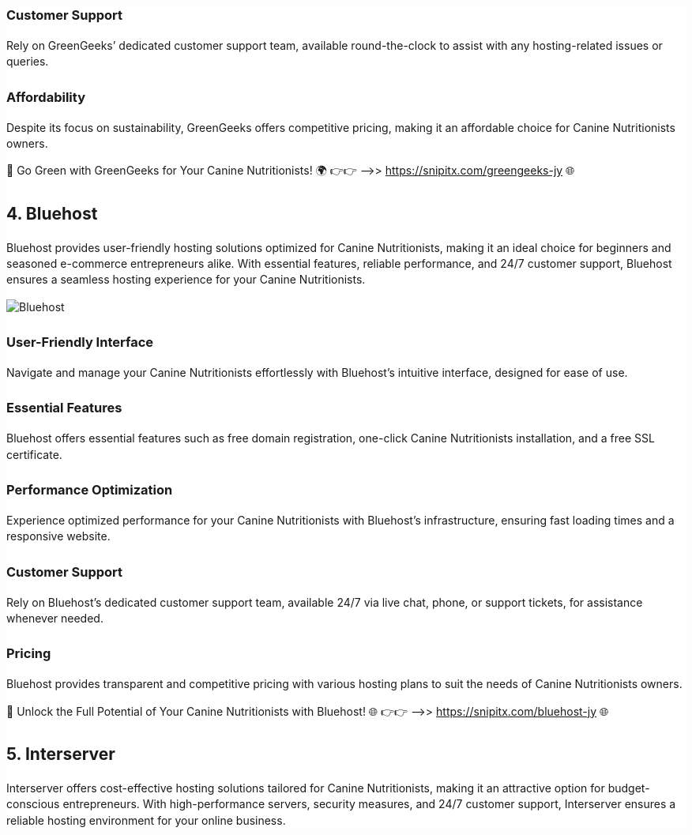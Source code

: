 ### Customer Support
Rely on GreenGeeks’ dedicated customer support team, available round-the-clock to assist with any hosting-related issues or queries.

### Affordability
Despite its focus on sustainability, GreenGeeks offers competitive pricing, making it an affordable choice for Canine Nutritionists owners.

🌿 Go Green with GreenGeeks for Your Canine Nutritionists! 🌍
👉👉 -->> https://snipitx.com/greengeeks-jy 🌐

## 4. Bluehost

Bluehost provides user-friendly hosting solutions optimized for Canine Nutritionists, making it an ideal choice for beginners and seasoned e-commerce entrepreneurs alike. With essential features, reliable performance, and 24/7 customer support, Bluehost ensures a seamless hosting experience for your Canine Nutritionists.

![Bluehost](https://i.imgur.com/PasFF9E.jpeg "Bluehost Hosting")

### User-Friendly Interface
Navigate and manage your Canine Nutritionists effortlessly with Bluehost’s intuitive interface, designed for ease of use.

### Essential Features
Bluehost offers essential features such as free domain registration, one-click Canine Nutritionists installation, and a free SSL certificate.

### Performance Optimization
Experience optimized performance for your Canine Nutritionists with Bluehost’s infrastructure, ensuring fast loading times and a responsive website.

### Customer Support
Rely on Bluehost’s dedicated customer support team, available 24/7 via live chat, phone, or support tickets, for assistance whenever needed.

### Pricing
Bluehost provides transparent and competitive pricing with various hosting plans to suit the needs of Canine Nutritionists owners.

🚀 Unlock the Full Potential of Your Canine Nutritionists with Bluehost! 🌐
👉👉 -->> https://snipitx.com/bluehost-jy 🌐

## 5. Interserver

Interserver offers cost-effective hosting solutions tailored for Canine Nutritionists, making it an attractive option for budget-conscious entrepreneurs. With high-performance servers, security measures, and 24/7 customer support, Interserver ensures a reliable hosting environment for your online business.
